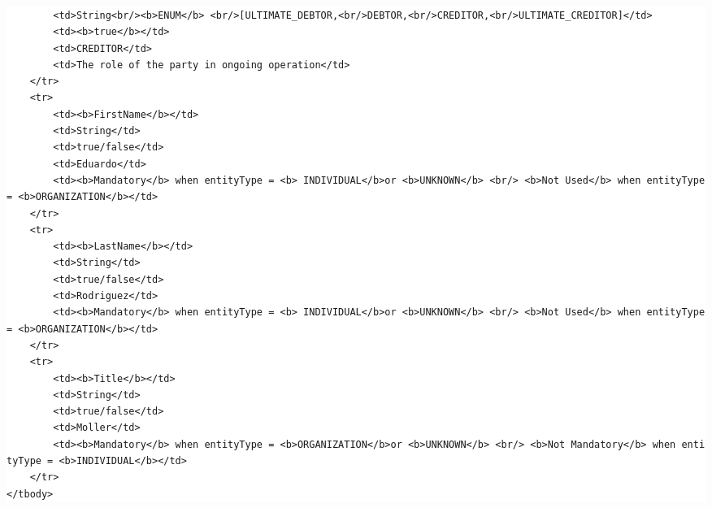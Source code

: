             <td>String<br/><b>ENUM</b> <br/>[ULTIMATE_DEBTOR,<br/>DEBTOR,<br/>CREDITOR,<br/>ULTIMATE_CREDITOR]</td>
            <td><b>true</b></td>
            <td>CREDITOR</td>
            <td>The role of the party in ongoing operation</td>
        </tr>
        <tr>
            <td><b>FirstName</b></td>
            <td>String</td>
            <td>true/false</td>
            <td>Eduardo</td>
            <td><b>Mandatory</b> when entityType = <b> INDIVIDUAL</b>or <b>UNKNOWN</b> <br/> <b>Not Used</b> when entityType = <b>ORGANIZATION</b></td>
        </tr>
        <tr>
            <td><b>LastName</b></td>
            <td>String</td>
            <td>true/false</td>
            <td>Rodriguez</td>
            <td><b>Mandatory</b> when entityType = <b> INDIVIDUAL</b>or <b>UNKNOWN</b> <br/> <b>Not Used</b> when entityType = <b>ORGANIZATION</b></td>
        </tr>
        <tr>
            <td><b>Title</b></td>
            <td>String</td>
            <td>true/false</td>
            <td>Moller</td>
            <td><b>Mandatory</b> when entityType = <b>ORGANIZATION</b>or <b>UNKNOWN</b> <br/> <b>Not Mandatory</b> when entityType = <b>INDIVIDUAL</b></td>
        </tr>
    </tbody>
</table>

